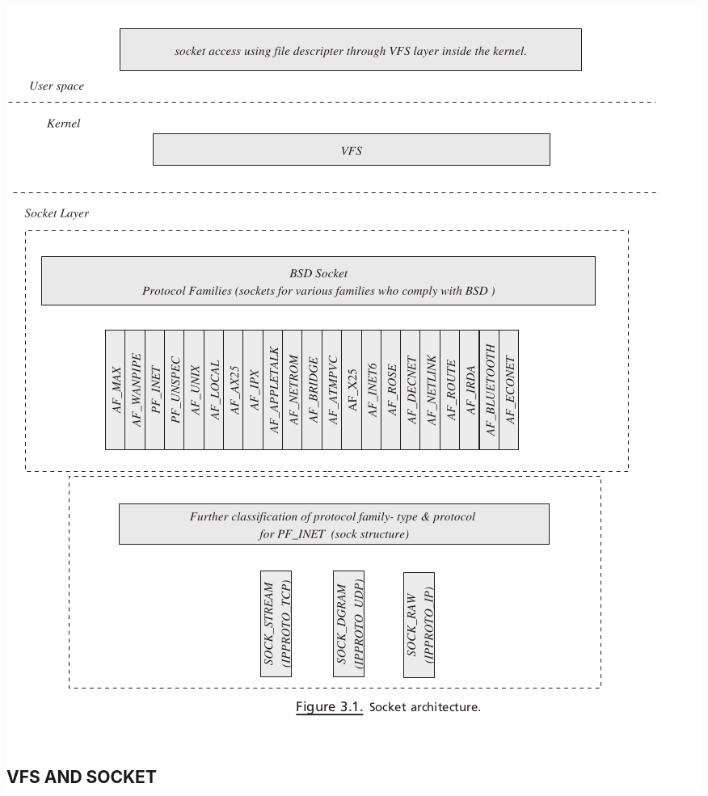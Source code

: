 ![image-20220421221249162](linux-tcp-stack.assets/image-20220421221249162.png)

## VFS AND SOCKET


